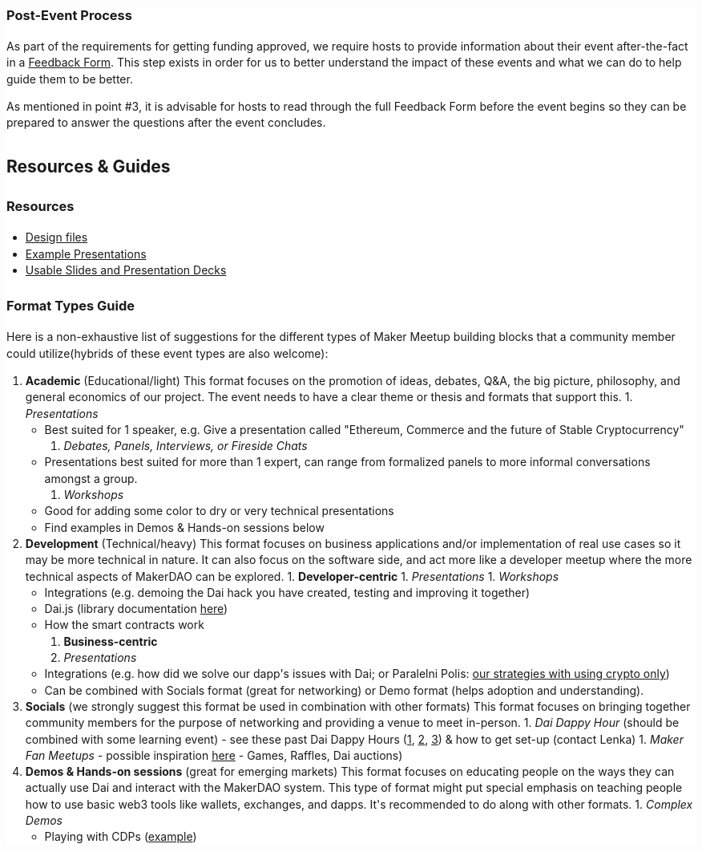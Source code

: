 ### Post-Event Process

As part of the requirements for getting funding approved, we require hosts to provide information about their event after-the-fact in a [Feedback Form](https://airtable.com/shr6Icuj6tOy0k55l). This step exists in order for us to better understand the impact of these events and what we can do to help guide them to be better.

As mentioned in point \#3, it is advisable for hosts to read through the full Feedback Form before the event begins so they can be prepared to answer the questions after the event concludes.

## **Resources & Guides**

### Resources

* [Design files](https://github.com/makerdao/Overview-of-MakerDAO-design#style-guide)
* [Example Presentations](https://github.com/makerdao/awesome-makerdao#videos)
* [Usable Slides and Presentation Decks](https://github.com/makerdao/community/tree/master/meetups/assets/slides)

### **Format Types Guide**

Here is a non-exhaustive list of suggestions for the different types of Maker Meetup building blocks that a community member could utilize\(hybrids of these event types are also welcome\):

1. **Academic** \(Educational/light\) This format focuses on the promotion of ideas, debates, Q&A, the big picture, philosophy, and general economics of our project. The event needs to have a clear theme or thesis and formats that support this. 1. _Presentations_
   * Best suited for 1 speaker, e.g. Give a presentation called "Ethereum, Commerce and the future of Stable Cryptocurrency"
     1. _Debates, Panels, Interviews, or Fireside Chats_
   * Presentations best suited for more than 1 expert, can range from formalized panels to more informal conversations amongst a group.
     1. _Workshops_
   * Good for adding some color to dry or very technical presentations
   * Find examples in Demos & Hands-on sessions below
2. **Development** \(Technical/heavy\) This format focuses on business applications and/or implementation of real use cases so it may be more technical in nature. It can also focus on the software side, and act more like a developer meetup where the more technical aspects of MakerDAO can be explored. 1. **Developer-centric** 1. _Presentations_ 1. _Workshops_
   * Integrations \(e.g. demoing the Dai hack you have created, testing and improving it together\)
   * Dai.js \(library documentation [here](https://makerdao.com/documentation/)\)
   * How the smart contracts work
     1. **Business-centric**
     2. _Presentations_
   * Integrations \(e.g. how did we solve our dapp's issues with Dai; or Paralelni Polis: [our strategies with using crypto only](https://paralelnapolis.sk/paralelna-polis-from-chicago-bitcoin-and-blockchain-meetup/)\)
   * Can be combined with Socials format \(great for networking\) or Demo format \(helps adoption and understanding\).
3. **Socials** \(we strongly suggest this format be used in combination with other formats\) This format focuses on bringing together community members for the purpose of networking and providing a venue to meet in-person. 1. _Dai Dappy Hour_ \(should be combined with some learning event\) - see these past Dai Dappy Hours \([1](https://www.eventbrite.com/e/makerdao-dappy-hour-sf-blockchain-week-tickets-50926733230#), [2](https://medium.com/makerdao/going-to-devcon-see-the-maker-events-schedule-fa6b05664a2f), [3](https://cryptocoingrowth.com/2018/12/10/swapping-dai-for-beer-at-makers-dappy-hour/)\) & how to get set-up \(contact Lenka\) 1. _Maker Fan Meetups_ - possible inspiration [here](https://www.meetup.com/EthereumSiliconValley/events/249307694/) - Games, Raffles, Dai auctions\)
4. **Demos & Hands-on sessions** \(great for emerging markets\) This format focuses on educating people on the ways they can actually use Dai and interact with the MakerDAO system. This type of format might put special emphasis on teaching people how to use basic web3 tools like wallets, exchanges, and dapps. It's recommended to do along with other formats. 1. _Complex Demos_
   * Playing with CDPs \([example](https://medium.com/@deepitag/opening-a-cdp-with-the-new-makerdao-portal-c2f009b0f5fd)\)